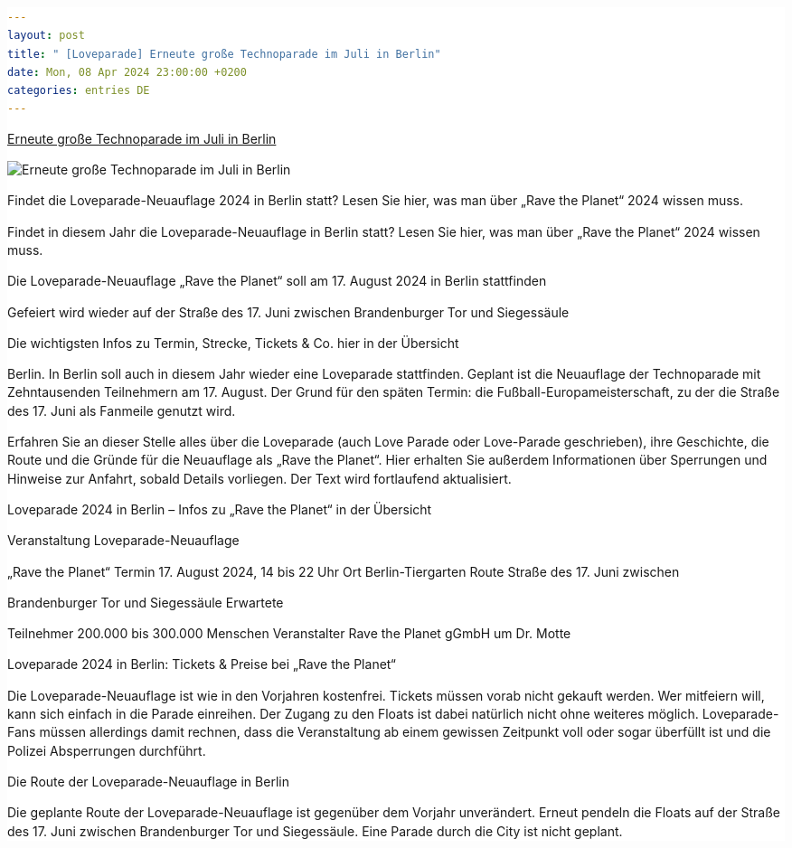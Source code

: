 ```yaml
---
layout: post
title: " [Loveparade] Erneute große Technoparade im Juli in Berlin"
date: Mon, 08 Apr 2024 23:00:00 +0200
categories: entries DE
---
```

[Erneute große Technoparade im Juli in Berlin](https://www.morgenpost.de/berlin/article237703649/loveparade-2024-berlin-rave-the-planet-termin-strecke.html)

![Erneute große Technoparade im Juli in Berlin](https://img.sparknews.funkemedien.de/235851065/235851065_1657384328_v16_9_1600.jpeg)

Findet die Loveparade-Neuauflage 2024 in Berlin statt? Lesen Sie hier, was man über „Rave the Planet“ 2024 wissen muss.

Findet in diesem Jahr die Loveparade-Neuauflage in Berlin statt? Lesen Sie hier, was man über „Rave the Planet“ 2024 wissen muss.

Die Loveparade-Neuauflage „Rave the Planet“ soll am 17. August 2024 in Berlin stattfinden

Gefeiert wird wieder auf der Straße des 17. Juni zwischen Brandenburger Tor und Siegessäule

Die wichtigsten Infos zu Termin, Strecke, Tickets & Co. hier in der Übersicht

Berlin. In Berlin soll auch in diesem Jahr wieder eine Loveparade stattfinden. Geplant ist die Neuauflage der Technoparade mit Zehntausenden Teilnehmern am 17. August. Der Grund für den späten Termin: die Fußball-Europameisterschaft, zu der die Straße des 17. Juni als Fanmeile genutzt wird.

Erfahren Sie an dieser Stelle alles über die Loveparade (auch Love Parade oder Love-Parade geschrieben), ihre Geschichte, die Route und die Gründe für die Neuauflage als „Rave the Planet“. Hier erhalten Sie außerdem Informationen über Sperrungen und Hinweise zur Anfahrt, sobald Details vorliegen. Der Text wird fortlaufend aktualisiert.

Loveparade 2024 in Berlin – Infos zu „Rave the Planet“ in der Übersicht

Veranstaltung Loveparade-Neuauflage

„Rave the Planet“ Termin 17. August 2024, 14 bis 22 Uhr Ort Berlin-Tiergarten Route Straße des 17. Juni zwischen

Brandenburger Tor und Siegessäule Erwartete

Teilnehmer 200.000 bis 300.000 Menschen Veranstalter Rave the Planet gGmbH um Dr. Motte

Loveparade 2024 in Berlin: Tickets & Preise bei „Rave the Planet“

Die Loveparade-Neuauflage ist wie in den Vorjahren kostenfrei. Tickets müssen vorab nicht gekauft werden. Wer mitfeiern will, kann sich einfach in die Parade einreihen. Der Zugang zu den Floats ist dabei natürlich nicht ohne weiteres möglich. Loveparade-Fans müssen allerdings damit rechnen, dass die Veranstaltung ab einem gewissen Zeitpunkt voll oder sogar überfüllt ist und die Polizei Absperrungen durchführt.

Die Route der Loveparade-Neuauflage in Berlin

Die geplante Route der Loveparade-Neuauflage ist gegenüber dem Vorjahr unverändert. Erneut pendeln die Floats auf der Straße des 17. Juni zwischen Brandenburger Tor und Siegessäule. Eine Parade durch die City ist nicht geplant.
